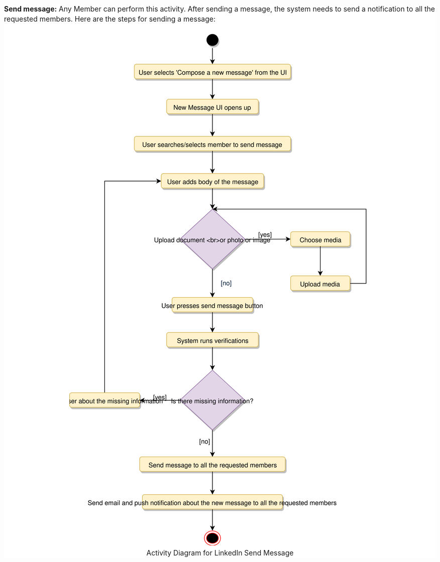**Send message:** Any Member can perform this activity. After sending a message, the system needs to send a notification to all the requested members. Here are the steps for sending a message:

<p align="center">
    <img src="https://github.com/MaheswariPinneti/linkedin/blob/main/linkedin-message-activity-diagram.svg" alt="LinkedIn Send Message Activity Diagram">
    <br />
    Activity Diagram for LinkedIn Send Message
</p>
